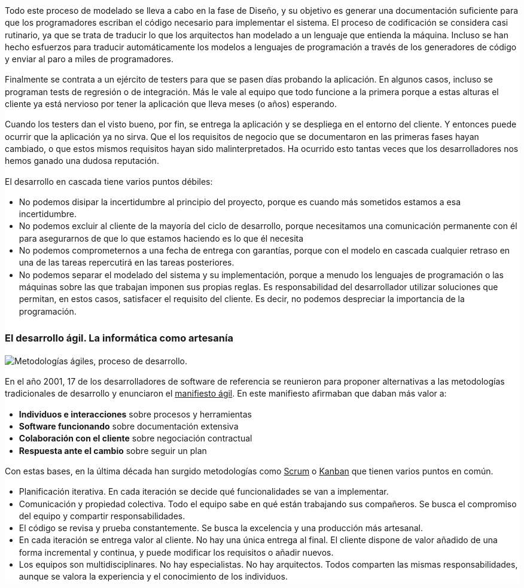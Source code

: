 Todo este proceso de modelado se lleva a cabo en la fase de Diseño, y su objetivo es generar una documentación suficiente para que los programadores escriban el código necesario para implementar el sistema. El proceso de codificación se considera casi rutinario, ya que se trata de traducir lo que los arquitectos han modelado a un lenguaje que entienda la máquina. Incluso se han hecho esfuerzos para traducir automáticamente los modelos a lenguajes de programación a través de los generadores de código y enviar al paro a miles de programadores.

Finalmente se contrata a un ejército de testers para que se pasen días probando la aplicación. En algunos casos, incluso se programan tests de regresión o de integración. Más le vale al equipo que todo funcione a la primera porque a estas alturas el cliente ya está nervioso por tener la aplicación que lleva meses (o años) esperando.

Cuando los testers dan el visto bueno, por fin, se entrega la aplicación y se despliega en el entorno del cliente. Y entonces puede ocurrir que la aplicación ya no sirva. Que el los requisitos de negocio que se documentaron en las primeras fases hayan cambiado, o que estos mismos requisitos hayan sido malinterpretados. Ha ocurrido esto tantas veces que los desarrolladores nos hemos ganado una dudosa reputación.

El desarrollo en cascada tiene varios puntos débiles:

  * No podemos disipar la incertidumbre al principio del proyecto, porque es cuando más sometidos estamos a esa incertidumbre.
  * No podemos excluir al cliente de la mayoría del ciclo de desarrollo, porque necesitamos una comunicación permanente con él para asegurarnos de que lo que estamos haciendo es lo que él necesita
  * No podemos comprometernos a una fecha de entrega con garantías, porque con el modelo en cascada cualquier retraso en una de las tareas repercutirá en las tareas posteriores.
  * No podemos separar el modelado del sistema y su implementación, porque a menudo los lenguajes de programación o las máquinas sobre las que trabajan imponen sus propias reglas. Es responsabilidad del desarrollador utilizar soluciones que permitan, en estos casos, satisfacer el requisito del cliente. Es decir, no podemos despreciar la importancia de la programación.

### El desarrollo ágil. La informática como artesanía

![Metodologías ágiles, proceso de
desarrollo.](/images/calidad_01_2012/agile_process.jpg)

En el año 2001, 17 de los desarrolladores de software de referencia se reunieron para proponer alternativas a las metodologías tradicionales de desarrollo y enunciaron el [manifiesto ágil](http://agilemanifesto.org/). En este manifiesto afirmaban que daban más valor a:

  * **Individuos e interacciones** sobre procesos y herramientas
  * **Software funcionando** sobre documentación extensiva
  * **Colaboración con el cliente** sobre negociación contractual
  * **Respuesta ante el cambio** sobre seguir un plan

Con estas bases, en la última década han surgido metodologías como
[Scrum](http://en.wikipedia.org/wiki/Scrum_%28development%29) o
[Kanban](http://en.wikipedia.org/wiki/Kanban_%28development%29) que tienen varios puntos en común.

  * Planificación iterativa. En cada iteración se decide qué funcionalidades se van a implementar.
  * Comunicación y propiedad colectiva. Todo el equipo sabe en qué están trabajando sus compañeros. Se busca el compromiso del equipo y compartir responsabilidades.
  * El código se revisa y prueba constantemente. Se busca la excelencia y una producción más artesanal.
  * En cada iteración se entrega valor al cliente. No hay una única entrega al final. El cliente dispone de valor añadido de una forma incremental y continua, y puede modificar los requisitos o añadir nuevos.
  * Los equipos son multidisciplinares. No hay especialistas. No hay arquitectos. Todos comparten las mismas responsabilidades, aunque se valora la experiencia y el conocimiento de los individuos.
